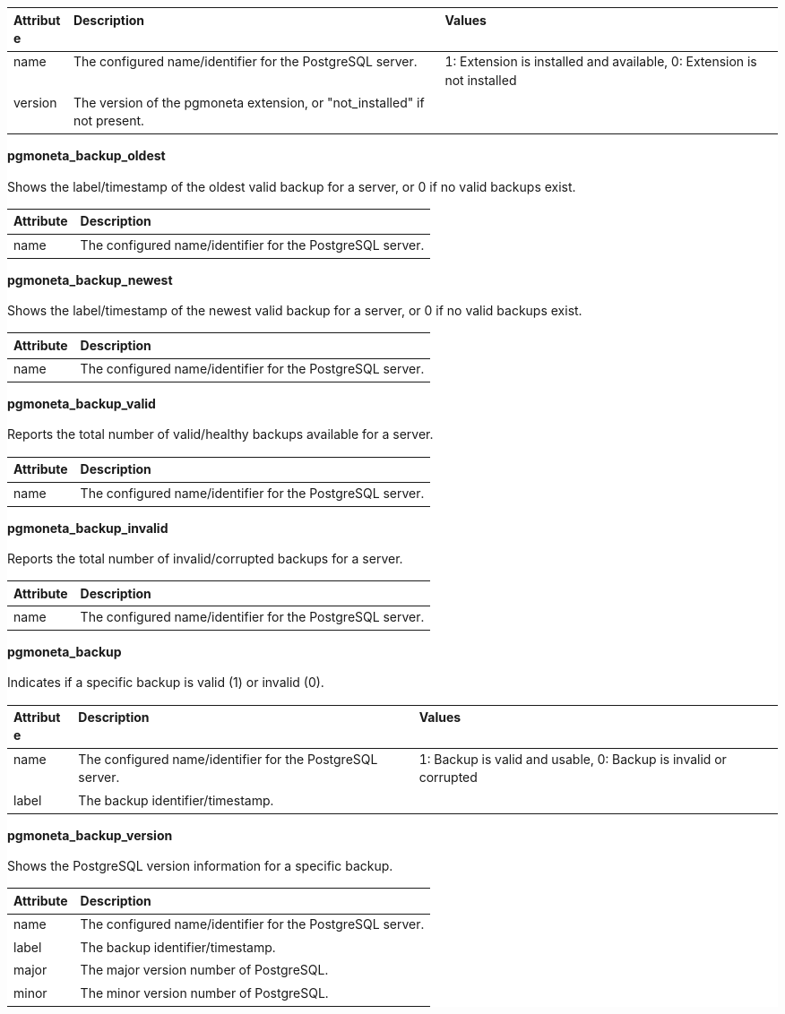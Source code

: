 | Attribute | Description | Values |
| :-------- | :---------- | :----- |
| name | The configured name/identifier for the PostgreSQL server. | 1: Extension is installed and available, 0: Extension is not installed |
| version | The version of the pgmoneta extension, or "not_installed" if not present. | |

**pgmoneta_backup_oldest**

Shows the label/timestamp of the oldest valid backup for a server, or 0 if no valid backups exist.

| Attribute | Description |
| :-------- | :---------- |
| name | The configured name/identifier for the PostgreSQL server. |

**pgmoneta_backup_newest**

Shows the label/timestamp of the newest valid backup for a server, or 0 if no valid backups exist.

| Attribute | Description |
| :-------- | :---------- |
| name | The configured name/identifier for the PostgreSQL server. |

**pgmoneta_backup_valid**

Reports the total number of valid/healthy backups available for a server.

| Attribute | Description |
| :-------- | :---------- |
| name | The configured name/identifier for the PostgreSQL server. |

**pgmoneta_backup_invalid**

Reports the total number of invalid/corrupted backups for a server.

| Attribute | Description |
| :-------- | :---------- |
| name | The configured name/identifier for the PostgreSQL server. |

**pgmoneta_backup**

Indicates if a specific backup is valid (1) or invalid (0).

| Attribute | Description | Values |
| :-------- | :---------- | :----- |
| name | The configured name/identifier for the PostgreSQL server. | 1: Backup is valid and usable, 0: Backup is invalid or corrupted |
| label | The backup identifier/timestamp. | |

**pgmoneta_backup_version**

Shows the PostgreSQL version information for a specific backup.

| Attribute | Description |
| :-------- | :---------- |
| name | The configured name/identifier for the PostgreSQL server. |
| label | The backup identifier/timestamp. |
| major | The major version number of PostgreSQL. |
| minor | The minor version number of PostgreSQL. |
